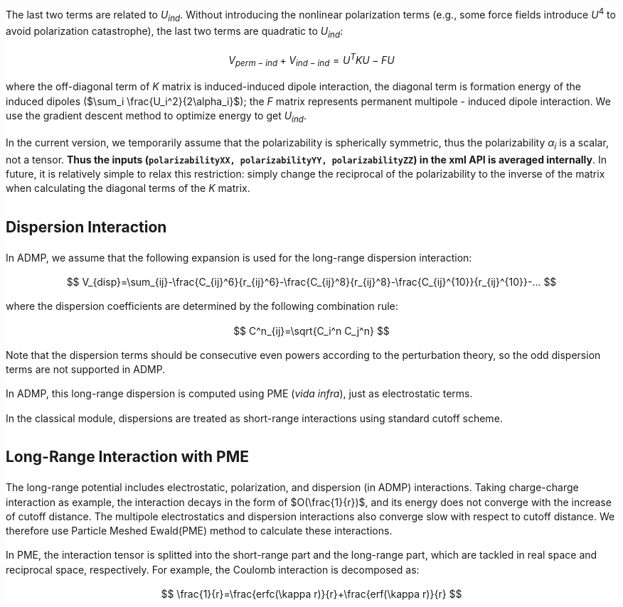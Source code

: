 The last two terms are related to $U_{ind}$. Without introducing the nonlinear polarization terms (e.g., some force fields introduce $U^4$ to avoid polarization catastrophe), the last two terms are quadratic to $U_{ind}$: 

$$
V_{perm-ind}+V_{ind-ind}=U^TKU-FU
$$

where the off-diagonal term of $K$ matrix is induced-induced dipole interaction, the diagonal term is formation energy of the induced dipoles ($\sum_i \frac{U_i^2}{2\alpha_i}$); the $F$ matrix represents permanent multipole - induced dipole interaction. We use the gradient descent method to optimize energy to get $U_{ind}$.

In the current version, we temporarily assume that the polarizability is spherically symmetric, thus the polarizability $\alpha_i$ is a scalar, not a tensor. **Thus the inputs (`polarizabilityXX, polarizabilityYY, polarizabilityZZ`) in the xml API is averaged internally**. In future, it is relatively simple to relax this restriction: simply change the reciprocal of the polarizability to the inverse of the matrix when calculating the diagonal terms of the $K$ matrix.

## Dispersion Interaction

In ADMP, we assume that the following expansion is used for the long-range dispersion interaction:

$$
V_{disp}=\sum_{ij}-\frac{C_{ij}^6}{r_{ij}^6}-\frac{C_{ij}^8}{r_{ij}^8}-\frac{C_{ij}^{10}}{r_{ij}^{10}}-...
$$

where the dispersion coefficients are determined by the following combination rule:

$$
C^n_{ij}=\sqrt{C_i^n C_j^n}
$$

Note that the dispersion terms should be consecutive even powers according to the perturbation theory, so the odd dispersion terms are not supported in ADMP. 

In ADMP, this long-range dispersion is computed using PME (*vida infra*), just as electrostatic terms.

In the classical module, dispersions are treated as short-range interactions using standard cutoff scheme.

## Long-Range Interaction with PME

The long-range potential includes electrostatic, polarization, and dispersion (in ADMP) interactions. Taking charge-charge interaction as example, the interaction decays in the form of $O(\frac{1}{r})$, and its energy does not converge with the increase of cutoff distance. The multipole electrostatics and dispersion interactions also converge slow with respect to cutoff distance. We therefore use Particle Meshed Ewald(PME) method to calculate these interactions.

In PME, the interaction tensor is splitted into the short-range part and the long-range part, which are tackled in real space and reciprocal space, respectively. For example, the Coulomb interaction is decomposed as:

$$
\frac{1}{r}=\frac{erfc(\kappa r)}{r}+\frac{erf(\kappa r)}{r}
$$
